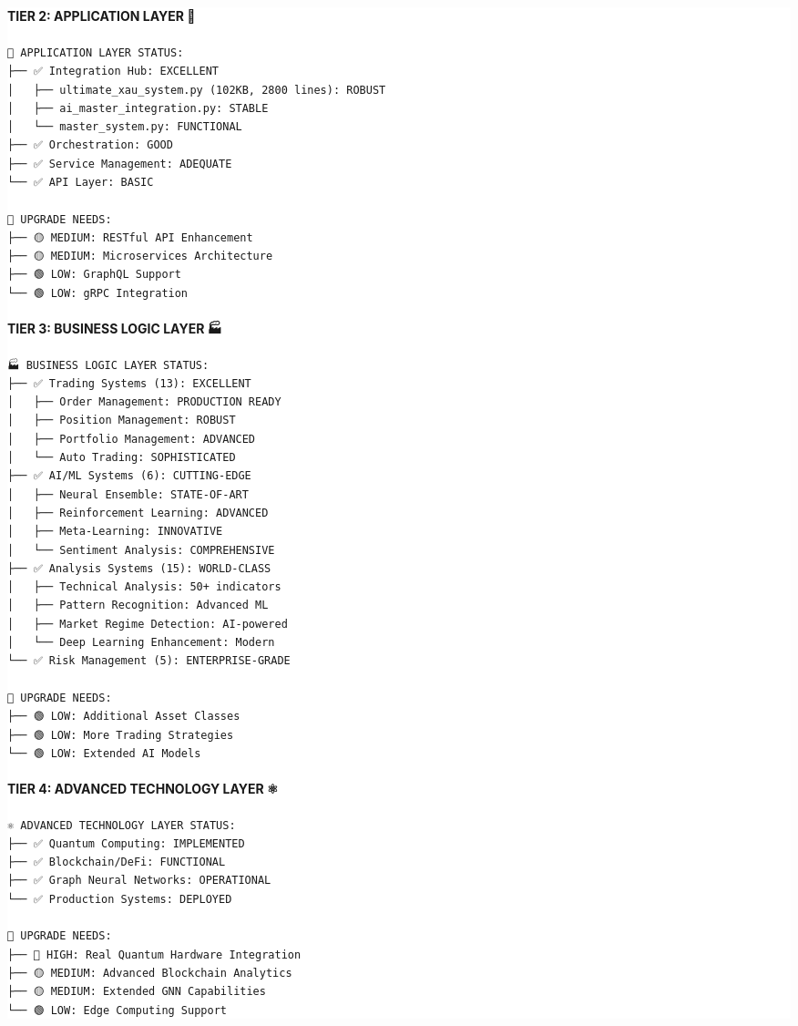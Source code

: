 #### **TIER 2: APPLICATION LAYER** 🔄
```
🔄 APPLICATION LAYER STATUS:
├── ✅ Integration Hub: EXCELLENT
│   ├── ultimate_xau_system.py (102KB, 2800 lines): ROBUST
│   ├── ai_master_integration.py: STABLE
│   └── master_system.py: FUNCTIONAL
├── ✅ Orchestration: GOOD
├── ✅ Service Management: ADEQUATE
└── ✅ API Layer: BASIC

🔧 UPGRADE NEEDS:
├── 🟡 MEDIUM: RESTful API Enhancement
├── 🟡 MEDIUM: Microservices Architecture
├── 🟢 LOW: GraphQL Support
└── 🟢 LOW: gRPC Integration
```

#### **TIER 3: BUSINESS LOGIC LAYER** 🏭
```
🏭 BUSINESS LOGIC LAYER STATUS:
├── ✅ Trading Systems (13): EXCELLENT
│   ├── Order Management: PRODUCTION READY
│   ├── Position Management: ROBUST
│   ├── Portfolio Management: ADVANCED
│   └── Auto Trading: SOPHISTICATED
├── ✅ AI/ML Systems (6): CUTTING-EDGE
│   ├── Neural Ensemble: STATE-OF-ART
│   ├── Reinforcement Learning: ADVANCED
│   ├── Meta-Learning: INNOVATIVE
│   └── Sentiment Analysis: COMPREHENSIVE
├── ✅ Analysis Systems (15): WORLD-CLASS
│   ├── Technical Analysis: 50+ indicators
│   ├── Pattern Recognition: Advanced ML
│   ├── Market Regime Detection: AI-powered
│   └── Deep Learning Enhancement: Modern
└── ✅ Risk Management (5): ENTERPRISE-GRADE

🔧 UPGRADE NEEDS:
├── 🟢 LOW: Additional Asset Classes
├── 🟢 LOW: More Trading Strategies
└── 🟢 LOW: Extended AI Models
```

#### **TIER 4: ADVANCED TECHNOLOGY LAYER** ⚛️
```
⚛️ ADVANCED TECHNOLOGY LAYER STATUS:
├── ✅ Quantum Computing: IMPLEMENTED
├── ✅ Blockchain/DeFi: FUNCTIONAL
├── ✅ Graph Neural Networks: OPERATIONAL
└── ✅ Production Systems: DEPLOYED

🔧 UPGRADE NEEDS:
├── 🚨 HIGH: Real Quantum Hardware Integration
├── 🟡 MEDIUM: Advanced Blockchain Analytics
├── 🟡 MEDIUM: Extended GNN Capabilities
└── 🟢 LOW: Edge Computing Support
```
